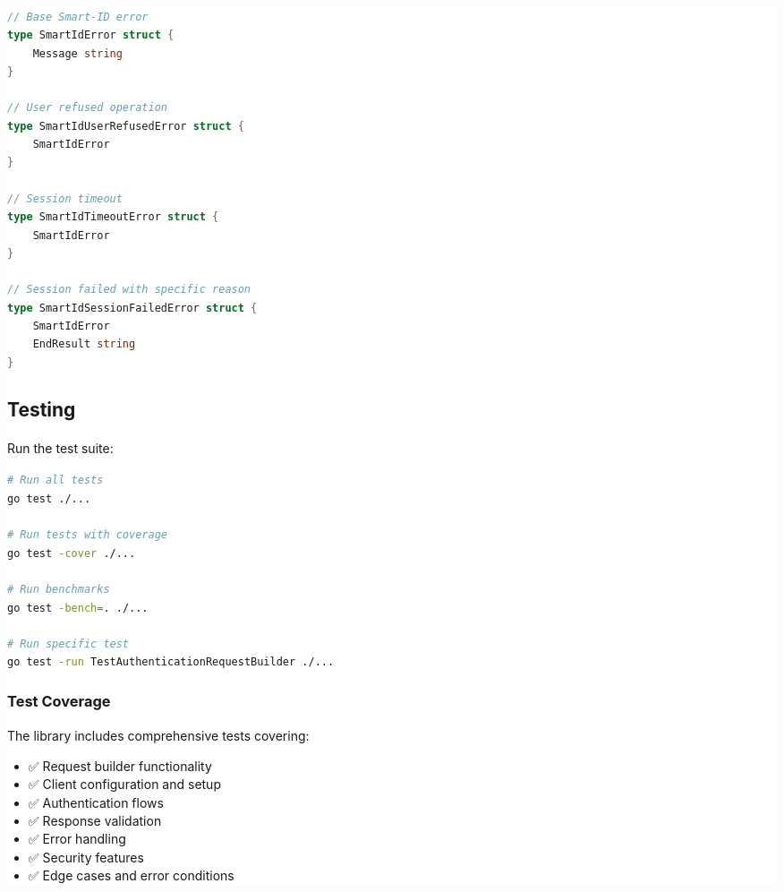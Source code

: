 ```go
// Base Smart-ID error
type SmartIdError struct {
    Message string
}

// User refused operation
type SmartIdUserRefusedError struct {
    SmartIdError
}

// Session timeout
type SmartIdTimeoutError struct {
    SmartIdError
}

// Session failed with specific reason
type SmartIdSessionFailedError struct {
    SmartIdError
    EndResult string
}
```

## Testing

Run the test suite:

```bash
# Run all tests
go test ./...

# Run tests with coverage
go test -cover ./...

# Run benchmarks
go test -bench=. ./...

# Run specific test
go test -run TestAuthenticationRequestBuilder ./...
```

### Test Coverage

The library includes comprehensive tests covering:

- ✅ Request builder functionality
- ✅ Client configuration and setup
- ✅ Authentication flows
- ✅ Response validation
- ✅ Error handling
- ✅ Security features
- ✅ Edge cases and error conditions
